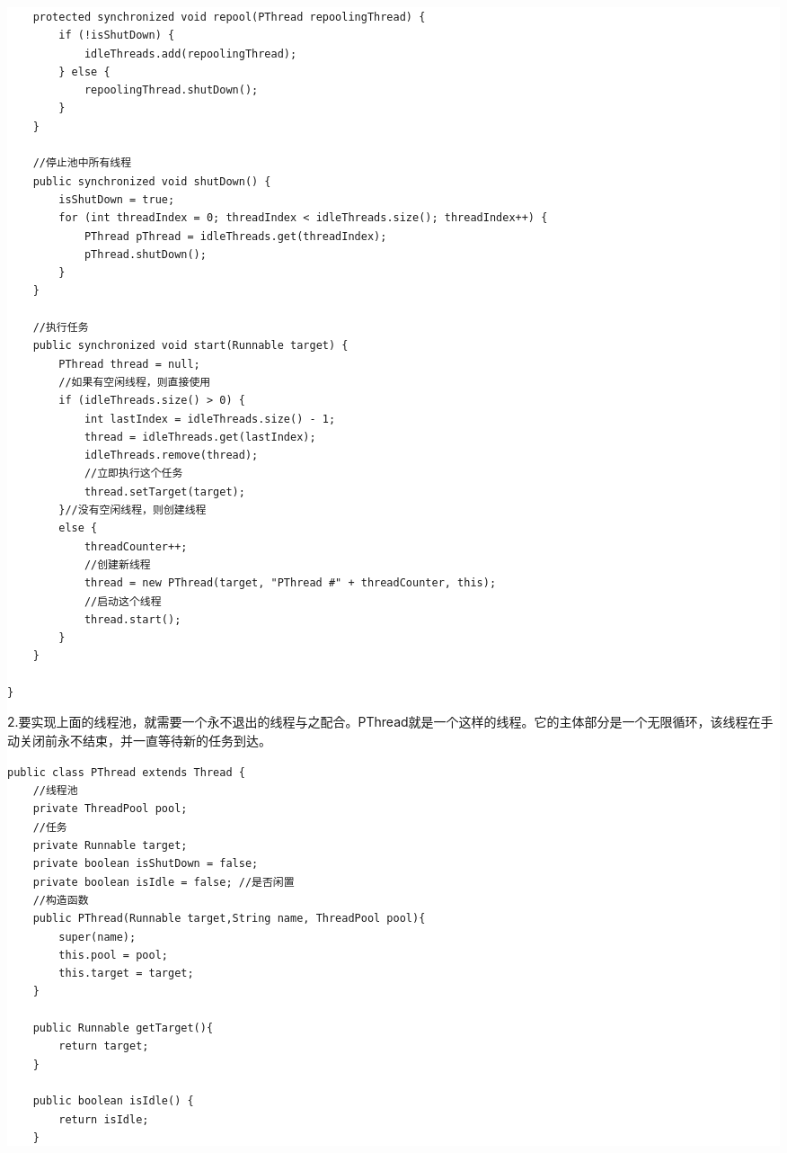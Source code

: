 ```
    protected synchronized void repool(PThread repoolingThread) {
        if (!isShutDown) {
            idleThreads.add(repoolingThread);
        } else {
            repoolingThread.shutDown();
        }
    }

    //停止池中所有线程
    public synchronized void shutDown() {
        isShutDown = true;
        for (int threadIndex = 0; threadIndex < idleThreads.size(); threadIndex++) {
            PThread pThread = idleThreads.get(threadIndex);
            pThread.shutDown();
        }
    }

    //执行任务
    public synchronized void start(Runnable target) {
        PThread thread = null;
        //如果有空闲线程，则直接使用
        if (idleThreads.size() > 0) {
            int lastIndex = idleThreads.size() - 1;
            thread = idleThreads.get(lastIndex);
            idleThreads.remove(thread);
            //立即执行这个任务
            thread.setTarget(target);
        }//没有空闲线程，则创建线程
        else {
            threadCounter++;
            //创建新线程
            thread = new PThread(target, "PThread #" + threadCounter, this);
            //启动这个线程
            thread.start();
        }
    }

}
```

2.要实现上面的线程池，就需要一个永不退出的线程与之配合。PThread就是一个这样的线程。它的主体部分是一个无限循环，该线程在手动关闭前永不结束，并一直等待新的任务到达。

```
public class PThread extends Thread {
    //线程池
    private ThreadPool pool;
    //任务
    private Runnable target;
    private boolean isShutDown = false;
    private boolean isIdle = false; //是否闲置
    //构造函数
    public PThread(Runnable target,String name, ThreadPool pool){
        super(name);
        this.pool = pool;
        this.target = target;
    }

    public Runnable getTarget(){
        return target;
    }

    public boolean isIdle() {
        return isIdle;
    }
```